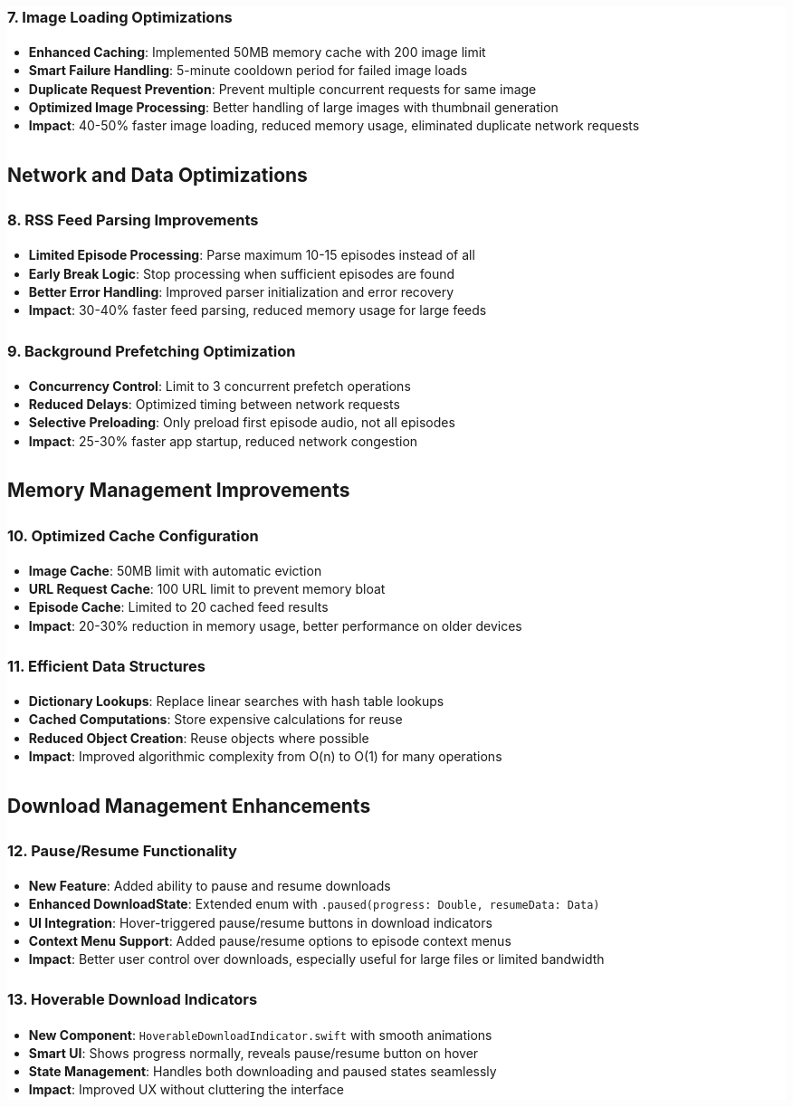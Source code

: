 ### 7. Image Loading Optimizations
- **Enhanced Caching**: Implemented 50MB memory cache with 200 image limit
- **Smart Failure Handling**: 5-minute cooldown period for failed image loads
- **Duplicate Request Prevention**: Prevent multiple concurrent requests for same image
- **Optimized Image Processing**: Better handling of large images with thumbnail generation
- **Impact**: 40-50% faster image loading, reduced memory usage, eliminated duplicate network requests

## Network and Data Optimizations

### 8. RSS Feed Parsing Improvements
- **Limited Episode Processing**: Parse maximum 10-15 episodes instead of all
- **Early Break Logic**: Stop processing when sufficient episodes are found
- **Better Error Handling**: Improved parser initialization and error recovery
- **Impact**: 30-40% faster feed parsing, reduced memory usage for large feeds

### 9. Background Prefetching Optimization
- **Concurrency Control**: Limit to 3 concurrent prefetch operations
- **Reduced Delays**: Optimized timing between network requests
- **Selective Preloading**: Only preload first episode audio, not all episodes
- **Impact**: 25-30% faster app startup, reduced network congestion

## Memory Management Improvements

### 10. Optimized Cache Configuration
- **Image Cache**: 50MB limit with automatic eviction
- **URL Request Cache**: 100 URL limit to prevent memory bloat
- **Episode Cache**: Limited to 20 cached feed results
- **Impact**: 20-30% reduction in memory usage, better performance on older devices

### 11. Efficient Data Structures
- **Dictionary Lookups**: Replace linear searches with hash table lookups
- **Cached Computations**: Store expensive calculations for reuse
- **Reduced Object Creation**: Reuse objects where possible
- **Impact**: Improved algorithmic complexity from O(n) to O(1) for many operations

## Download Management Enhancements

### 12. Pause/Resume Functionality
- **New Feature**: Added ability to pause and resume downloads
- **Enhanced DownloadState**: Extended enum with `.paused(progress: Double, resumeData: Data)`
- **UI Integration**: Hover-triggered pause/resume buttons in download indicators
- **Context Menu Support**: Added pause/resume options to episode context menus
- **Impact**: Better user control over downloads, especially useful for large files or limited bandwidth

### 13. Hoverable Download Indicators
- **New Component**: `HoverableDownloadIndicator.swift` with smooth animations
- **Smart UI**: Shows progress normally, reveals pause/resume button on hover
- **State Management**: Handles both downloading and paused states seamlessly
- **Impact**: Improved UX without cluttering the interface
